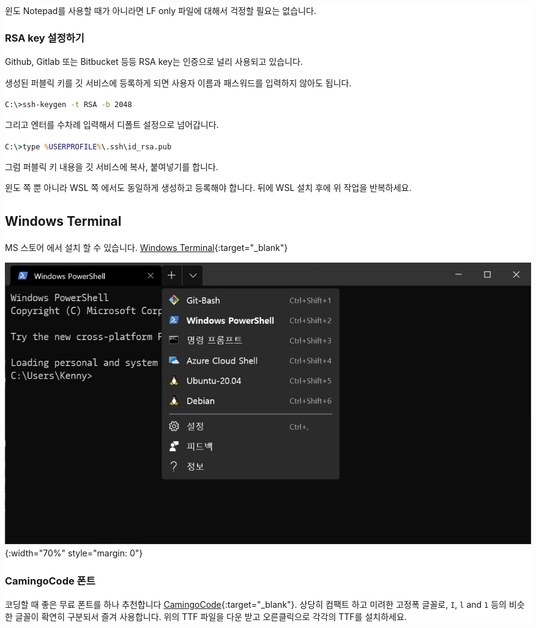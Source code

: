 윈도 Notepad를 사용할 때가 아니라면 LF only 파일에 대해서 걱정할 필요는 없습니다.


### RSA key 설정하기

Github, Gitlab 또는 Bitbucket 등등 RSA key는 인증으로 널리 사용되고 있습니다.

생성된 퍼블릭 키를 깃 서비스에 등록하게 되면 사용자 이름과 패스워드를 입력하지 않아도 됩니다.

```cmd
C:\>ssh-keygen -t RSA -b 2048
```

그리고 엔터를 수차례 입력해서 디폴트 설정으로 넘어갑니다.

```cmd
C:\>type %USERPROFILE%\.ssh\id_rsa.pub
```

그럼 퍼블릭 키 내용을 깃 서비스에 복사, 붙여넣기를 합니다.

윈도 쪽 뿐 아니라 WSL 쪽 에서도 동일하게 생성하고 등록해야 합니다. 뒤에 WSL 설치 후에 위 작업을 반복하세요.

## Windows Terminal

MS 스토어 에서 설치 할 수 있습니다. [Windows Terminal](https://aka.ms/terminal){:target="_blank"}

![Windows Terminal](/assets/images/2020/wsl2/terminal.jpg){:width="70%" style="margin: 0"}

### CamingoCode 폰트

코딩할 때 좋은 무료 폰트를 하나 추천합니다 [CamingoCode](https://www.fontsquirrel.com/fonts/camingocode){:target="_blank"}. 상당히 컴팩트 하고 미려한 고정폭 글꼴로, `I`, `l` and `1` 등의 비슷한 글꼴이 확연히 구분되서 즐겨 사용합니다.
위의 TTF 파일을 다운 받고 오른클릭으로 각각의 TTF를 설치하세요.
